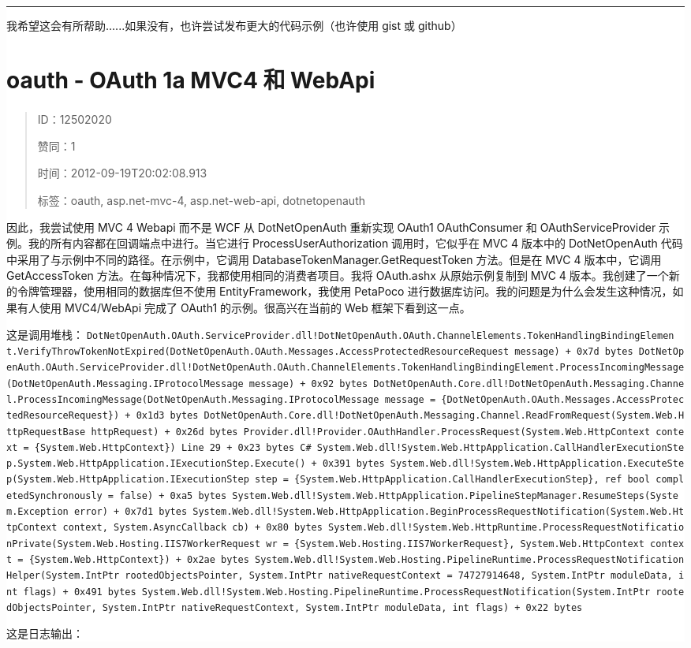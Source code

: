 * * *

我希望这会有所帮助......如果没有，也许尝试发布更大的代码示例（也许使用 gist 或 github）

# oauth - OAuth 1a MVC4 和 WebApi

> ID：12502020
> 
> 赞同：1
> 
> 时间：2012-09-19T20:02:08.913
> 
> 标签：oauth, asp.net-mvc-4, asp.net-web-api, dotnetopenauth

因此，我尝试使用 MVC 4 Webapi 而不是 WCF 从 DotNetOpenAuth 重新实现 OAuth1 OAuthConsumer 和 OAuthServiceProvider 示例。我的所有内容都在回调端点中进行。当它进行 ProcessUserAuthorization 调用时，它似乎在 MVC 4 版本中的 DotNetOpenAuth 代码中采用了与示例中不同的路径。在示例中，它调用 DatabaseTokenManager.GetRequestToken 方法。但是在 MVC 4 版本中，它调用 GetAccessToken 方法。在每种情况下，我都使用相同的消费者项目。我将 OAuth.ashx 从原始示例复制到 MVC 4 版本。我创建了一个新的令牌管理器，使用相同的数据库但不使用 EntityFramework，我使用 PetaPoco 进行数据库访问。我的问题是为什么会发生这种情况，如果有人使用 MVC4/WebApi 完成了 OAuth1 的示例。很高兴在当前的 Web 框架下看到这一点。

这是调用堆栈： `DotNetOpenAuth.OAuth.ServiceProvider.dll!DotNetOpenAuth.OAuth.ChannelElements.TokenHandlingBindingElement.VerifyThrowTokenNotExpired(DotNetOpenAuth.OAuth.Messages.AccessProtectedResourceRequest message) + 0x7d bytes DotNetOpenAuth.OAuth.ServiceProvider.dll!DotNetOpenAuth.OAuth.ChannelElements.TokenHandlingBindingElement.ProcessIncomingMessage(DotNetOpenAuth.Messaging.IProtocolMessage message) + 0x92 bytes
DotNetOpenAuth.Core.dll!DotNetOpenAuth.Messaging.Channel.ProcessIncomingMessage(DotNetOpenAuth.Messaging.IProtocolMessage message = {DotNetOpenAuth.OAuth.Messages.AccessProtectedResourceRequest}) + 0x1d3 bytes
DotNetOpenAuth.Core.dll!DotNetOpenAuth.Messaging.Channel.ReadFromRequest(System.Web.HttpRequestBase httpRequest) + 0x26d bytes
Provider.dll!Provider.OAuthHandler.ProcessRequest(System.Web.HttpContext context = {System.Web.HttpContext}) Line 29 + 0x23 bytes C# System.Web.dll!System.Web.HttpApplication.CallHandlerExecutionStep.System.Web.HttpApplication.IExecutionStep.Execute() + 0x391 bytes
System.Web.dll!System.Web.HttpApplication.ExecuteStep(System.Web.HttpApplication.IExecutionStep step = {System.Web.HttpApplication.CallHandlerExecutionStep}, ref bool completedSynchronously = false) + 0xa5 bytes System.Web.dll!System.Web.HttpApplication.PipelineStepManager.ResumeSteps(System.Exception error) + 0x7d1 bytes System.Web.dll!System.Web.HttpApplication.BeginProcessRequestNotification(System.Web.HttpContext context, System.AsyncCallback cb) + 0x80 bytes System.Web.dll!System.Web.HttpRuntime.ProcessRequestNotificationPrivate(System.Web.Hosting.IIS7WorkerRequest wr = {System.Web.Hosting.IIS7WorkerRequest}, System.Web.HttpContext context = {System.Web.HttpContext}) + 0x2ae bytes
System.Web.dll!System.Web.Hosting.PipelineRuntime.ProcessRequestNotificationHelper(System.IntPtr rootedObjectsPointer, System.IntPtr nativeRequestContext = 74727914648, System.IntPtr moduleData, int flags) + 0x491 bytes System.Web.dll!System.Web.Hosting.PipelineRuntime.ProcessRequestNotification(System.IntPtr rootedObjectsPointer, System.IntPtr nativeRequestContext, System.IntPtr moduleData, int flags) + 0x22 bytes`

这是日志输出：
